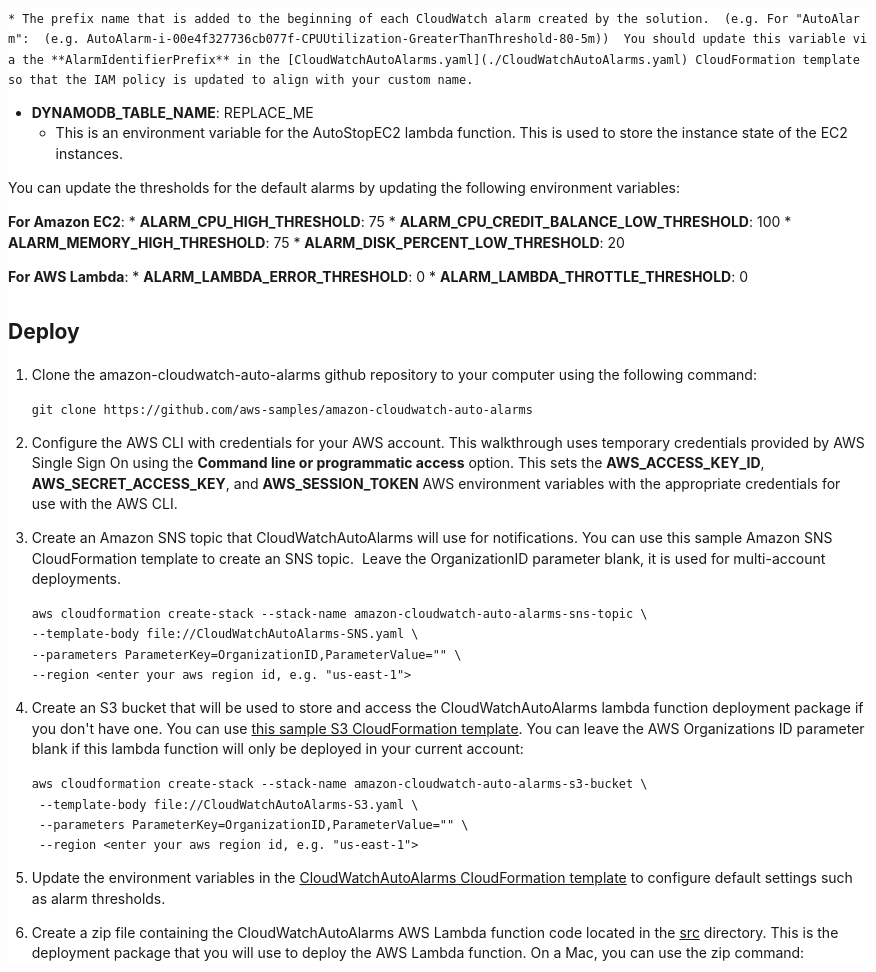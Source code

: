    * The prefix name that is added to the beginning of each CloudWatch alarm created by the solution.  (e.g. For "AutoAlarm":  (e.g. AutoAlarm-i-00e4f327736cb077f-CPUUtilization-GreaterThanThreshold-80-5m))  You should update this variable via the **AlarmIdentifierPrefix** in the [CloudWatchAutoAlarms.yaml](./CloudWatchAutoAlarms.yaml) CloudFormation template so that the IAM policy is updated to align with your custom name. 
* **DYNAMODB_TABLE_NAME**:  REPLACE_ME
    * This is an environment variable for the AutoStopEC2 lambda function. This is used to store the instance state of the EC2 instances.

You can update the thresholds for the default alarms by updating the following environment variables:


   **For Amazon EC2**:
    * **ALARM_CPU_HIGH_THRESHOLD**: 75
    * **ALARM_CPU_CREDIT_BALANCE_LOW_THRESHOLD**: 100
    * **ALARM_MEMORY_HIGH_THRESHOLD**: 75
    * **ALARM_DISK_PERCENT_LOW_THRESHOLD**: 20

   **For AWS Lambda**:
    * **ALARM_LAMBDA_ERROR_THRESHOLD**: 0
    * **ALARM_LAMBDA_THROTTLE_THRESHOLD**: 0

## Deploy

1. Clone the amazon-cloudwatch-auto-alarms github repository to your computer using the following command:

       git clone https://github.com/aws-samples/amazon-cloudwatch-auto-alarms
2. Configure the AWS CLI with credentials for your AWS account.  This walkthrough uses temporary credentials provided by AWS Single Sign On using the **Command line or programmatic access** option.  This sets the **AWS_ACCESS_KEY_ID**, **AWS_SECRET_ACCESS_KEY**, and **AWS_SESSION_TOKEN** AWS environment variables with the appropriate credentials for use with the AWS CLI.
3. Create an Amazon SNS topic that CloudWatchAutoAlarms will use for notifications. You can use this sample Amazon SNS CloudFormation template to create an SNS topic.  Leave the OrganizationID parameter blank, it is used for multi-account deployments.

       aws cloudformation create-stack --stack-name amazon-cloudwatch-auto-alarms-sns-topic \
       --template-body file://CloudWatchAutoAlarms-SNS.yaml \
       --parameters ParameterKey=OrganizationID,ParameterValue="" \
       --region <enter your aws region id, e.g. "us-east-1">
4. Create an S3 bucket that will be used to store and access the CloudWatchAutoAlarms lambda function deployment package if you don't have one.  You can use [this sample S3 CloudFormation template](./CloudWatchAutoAlarms-S3.yaml).  You can leave the AWS Organizations ID parameter blank if this lambda function will only be deployed in your current account:

       aws cloudformation create-stack --stack-name amazon-cloudwatch-auto-alarms-s3-bucket \
        --template-body file://CloudWatchAutoAlarms-S3.yaml \
        --parameters ParameterKey=OrganizationID,ParameterValue="" \
        --region <enter your aws region id, e.g. "us-east-1">
5. Update the environment variables in the [CloudWatchAutoAlarms CloudFormation template](./CloudWatchAutoAlarms.yaml) to configure default settings such as alarm thresholds.
6. Create a zip file containing the CloudWatchAutoAlarms AWS Lambda function code located in the [src](./src) directory.  This is the deployment package that you will use to deploy the AWS Lambda function.  On a Mac, you can use the zip command:
